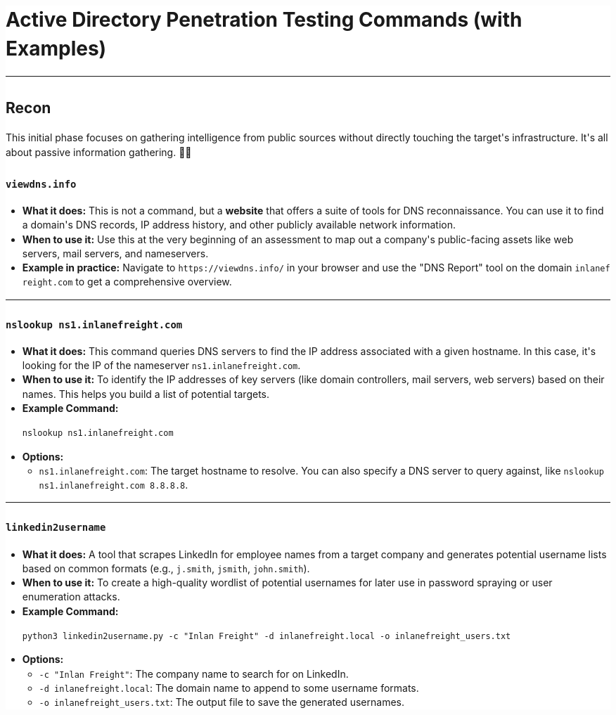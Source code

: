 # Active Directory Penetration Testing Commands (with Examples)

-----

## Recon

This initial phase focuses on gathering intelligence from public sources without directly touching the target's infrastructure. It's all about passive information gathering. 🕵️‍♂️

### `viewdns.info`

  * **What it does:** This is not a command, but a **website** that offers a suite of tools for DNS reconnaissance. You can use it to find a domain's DNS records, IP address history, and other publicly available network information.
  * **When to use it:** Use this at the very beginning of an assessment to map out a company's public-facing assets like web servers, mail servers, and nameservers.
  * **Example in practice:** Navigate to `https://viewdns.info/` in your browser and use the "DNS Report" tool on the domain `inlanefreight.com` to get a comprehensive overview.

-----

### `nslookup ns1.inlanefreight.com`

  * **What it does:** This command queries DNS servers to find the IP address associated with a given hostname. In this case, it's looking for the IP of the nameserver `ns1.inlanefreight.com`.
  * **When to use it:** To identify the IP addresses of key servers (like domain controllers, mail servers, web servers) based on their names. This helps you build a list of potential targets.
  * **Example Command:**
    ```shell
    nslookup ns1.inlanefreight.com
    ```
  * **Options:**
      * `ns1.inlanefreight.com`: The target hostname to resolve. You can also specify a DNS server to query against, like `nslookup ns1.inlanefreight.com 8.8.8.8`.

-----

### `linkedin2username`

  * **What it does:** A tool that scrapes LinkedIn for employee names from a target company and generates potential username lists based on common formats (e.g., `j.smith`, `jsmith`, `john.smith`).
  * **When to use it:** To create a high-quality wordlist of potential usernames for later use in password spraying or user enumeration attacks.
  * **Example Command:**
    ```shell
    python3 linkedin2username.py -c "Inlan Freight" -d inlanefreight.local -o inlanefreight_users.txt
    ```
  * **Options:**
      * `-c "Inlan Freight"`: The company name to search for on LinkedIn.
      * `-d inlanefreight.local`: The domain name to append to some username formats.
      * `-o inlanefreight_users.txt`: The output file to save the generated usernames.

